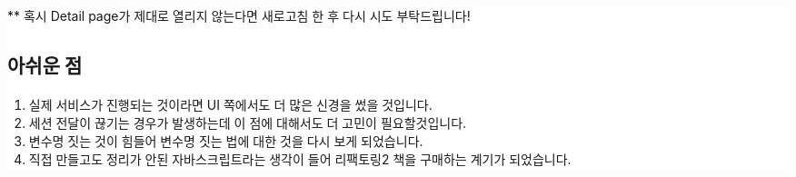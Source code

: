 \*\* 혹시 Detail page가 제대로 열리지 않는다면 새로고침 한 후 다시 시도 부탁드립니다!

## 아쉬운 점

1. 실제 서비스가 진행되는 것이라면 UI 쪽에서도 더 많은 신경을 썼을 것입니다.
2. 세션 전달이 끊기는 경우가 발생하는데 이 점에 대해서도 더 고민이 필요할것입니다.
3. 변수명 짓는 것이 힘들어 변수명 짓는 법에 대한 것을 다시 보게 되었습니다.
4. 직접 만들고도 정리가 안된 자바스크립트라는 생각이 들어 리팩토링2 책을 구매하는 계기가 되었습니다.
